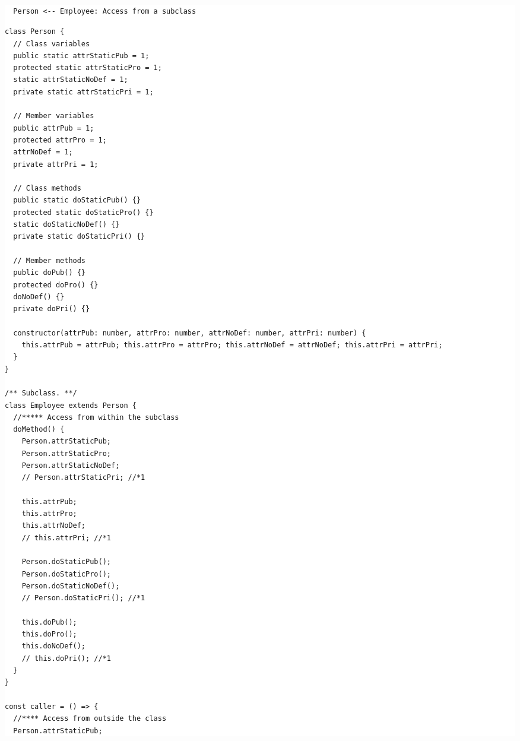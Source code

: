 ```mermaid
  Person <-- Employee: Access from a subclass
```

```ts: TypeScript
class Person {
  // Class variables
  public static attrStaticPub = 1;
  protected static attrStaticPro = 1;
  static attrStaticNoDef = 1;
  private static attrStaticPri = 1;

  // Member variables
  public attrPub = 1;
  protected attrPro = 1;
  attrNoDef = 1;
  private attrPri = 1;

  // Class methods
  public static doStaticPub() {}
  protected static doStaticPro() {}
  static doStaticNoDef() {}
  private static doStaticPri() {}

  // Member methods
  public doPub() {}
  protected doPro() {}
  doNoDef() {}
  private doPri() {}

  constructor(attrPub: number, attrPro: number, attrNoDef: number, attrPri: number) {
    this.attrPub = attrPub; this.attrPro = attrPro; this.attrNoDef = attrNoDef; this.attrPri = attrPri;
  }
}

/** Subclass. **/
class Employee extends Person {
  //***** Access from within the subclass
  doMethod() {
    Person.attrStaticPub;
    Person.attrStaticPro;
    Person.attrStaticNoDef;
    // Person.attrStaticPri; //*1

    this.attrPub;
    this.attrPro;
    this.attrNoDef;
    // this.attrPri; //*1

    Person.doStaticPub();
    Person.doStaticPro();
    Person.doStaticNoDef();
    // Person.doStaticPri(); //*1

    this.doPub();
    this.doPro();
    this.doNoDef();
    // this.doPri(); //*1
  }
}

const caller = () => {
  //**** Access from outside the class
  Person.attrStaticPub;
```